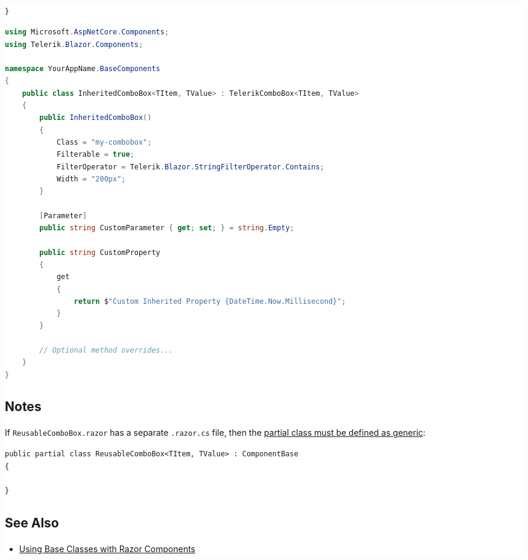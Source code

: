 ````RAZOR ReusableComboBox.razor
}
````
````C# InheritedComboBox.cs
using Microsoft.AspNetCore.Components;
using Telerik.Blazor.Components;

namespace YourAppName.BaseComponents
{
    public class InheritedComboBox<TItem, TValue> : TelerikComboBox<TItem, TValue>
    {
        public InheritedComboBox()
        {
            Class = "my-combobox";
            Filterable = true;
            FilterOperator = Telerik.Blazor.StringFilterOperator.Contains;
            Width = "200px";
        }

        [Parameter]
        public string CustomParameter { get; set; } = string.Empty;

        public string CustomProperty
        {
            get
            {
                return $"Custom Inherited Property {DateTime.Now.Millisecond}";
            }
        }

        // Optional method overrides...
    }
}
````

## Notes

If `ReusableComboBox.razor` has a separate `.razor.cs` file, then the [partial class must be defined as generic](https://learn.microsoft.com/en-us/aspnet/core/blazor/components/generic-type-support):

````C#.skip-repl
public partial class ReusableComboBox<TItem, TValue> : ComponentBase
{

}
````

## See Also

* [Using Base Classes with Razor Components](https://learn.microsoft.com/en-us/aspnet/core/blazor/components/?view=aspnetcore-9.0#specify-a-base-class)
